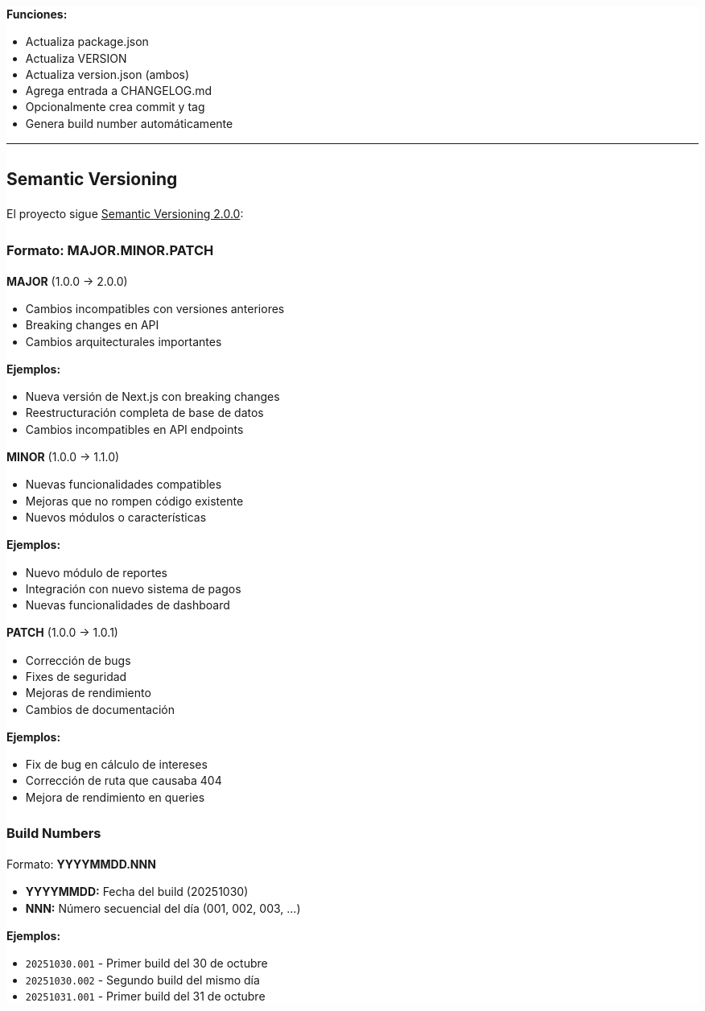 **Funciones:**
- Actualiza package.json
- Actualiza VERSION
- Actualiza version.json (ambos)
- Agrega entrada a CHANGELOG.md
- Opcionalmente crea commit y tag
- Genera build number automáticamente

---

## Semantic Versioning

El proyecto sigue [Semantic Versioning 2.0.0](https://semver.org/):

### Formato: MAJOR.MINOR.PATCH

**MAJOR** (1.0.0 → 2.0.0)
- Cambios incompatibles con versiones anteriores
- Breaking changes en API
- Cambios arquitecturales importantes

**Ejemplos:**
- Nueva versión de Next.js con breaking changes
- Reestructuración completa de base de datos
- Cambios incompatibles en API endpoints

**MINOR** (1.0.0 → 1.1.0)
- Nuevas funcionalidades compatibles
- Mejoras que no rompen código existente
- Nuevos módulos o características

**Ejemplos:**
- Nuevo módulo de reportes
- Integración con nuevo sistema de pagos
- Nuevas funcionalidades de dashboard

**PATCH** (1.0.0 → 1.0.1)
- Corrección de bugs
- Fixes de seguridad
- Mejoras de rendimiento
- Cambios de documentación

**Ejemplos:**
- Fix de bug en cálculo de intereses
- Corrección de ruta que causaba 404
- Mejora de rendimiento en queries

### Build Numbers

Formato: **YYYYMMDD.NNN**

- **YYYYMMDD:** Fecha del build (20251030)
- **NNN:** Número secuencial del día (001, 002, 003, ...)

**Ejemplos:**
- `20251030.001` - Primer build del 30 de octubre
- `20251030.002` - Segundo build del mismo día
- `20251031.001` - Primer build del 31 de octubre
